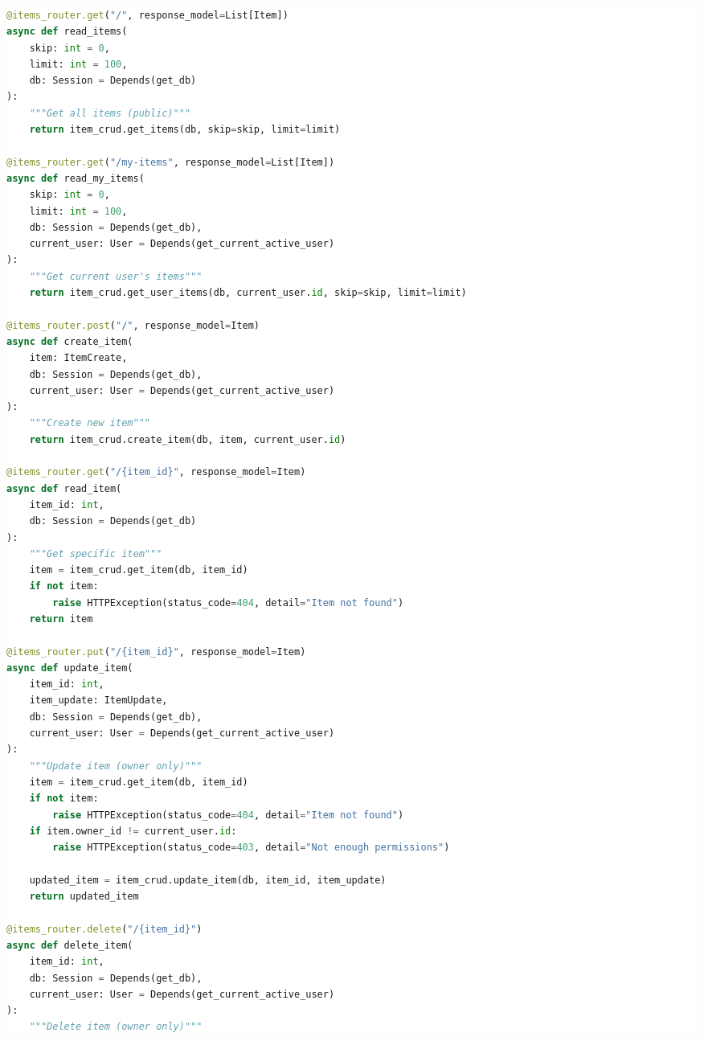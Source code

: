 ```python
@items_router.get("/", response_model=List[Item])
async def read_items(
    skip: int = 0,
    limit: int = 100,
    db: Session = Depends(get_db)
):
    """Get all items (public)"""
    return item_crud.get_items(db, skip=skip, limit=limit)

@items_router.get("/my-items", response_model=List[Item])
async def read_my_items(
    skip: int = 0,
    limit: int = 100,
    db: Session = Depends(get_db),
    current_user: User = Depends(get_current_active_user)
):
    """Get current user's items"""
    return item_crud.get_user_items(db, current_user.id, skip=skip, limit=limit)

@items_router.post("/", response_model=Item)
async def create_item(
    item: ItemCreate,
    db: Session = Depends(get_db),
    current_user: User = Depends(get_current_active_user)
):
    """Create new item"""
    return item_crud.create_item(db, item, current_user.id)

@items_router.get("/{item_id}", response_model=Item)
async def read_item(
    item_id: int,
    db: Session = Depends(get_db)
):
    """Get specific item"""
    item = item_crud.get_item(db, item_id)
    if not item:
        raise HTTPException(status_code=404, detail="Item not found")
    return item

@items_router.put("/{item_id}", response_model=Item)
async def update_item(
    item_id: int,
    item_update: ItemUpdate,
    db: Session = Depends(get_db),
    current_user: User = Depends(get_current_active_user)
):
    """Update item (owner only)"""
    item = item_crud.get_item(db, item_id)
    if not item:
        raise HTTPException(status_code=404, detail="Item not found")
    if item.owner_id != current_user.id:
        raise HTTPException(status_code=403, detail="Not enough permissions")
    
    updated_item = item_crud.update_item(db, item_id, item_update)
    return updated_item

@items_router.delete("/{item_id}")
async def delete_item(
    item_id: int,
    db: Session = Depends(get_db),
    current_user: User = Depends(get_current_active_user)
):
    """Delete item (owner only)"""
```